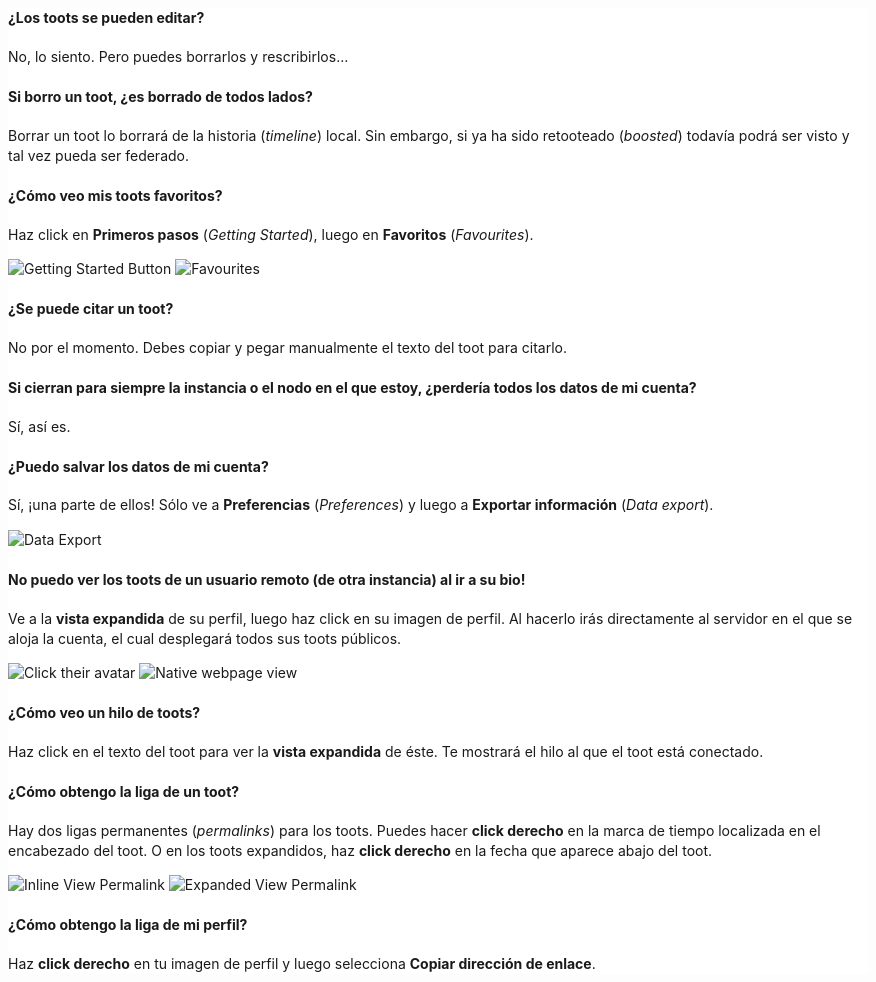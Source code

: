 #### ¿Los toots se pueden editar?
No, lo siento. Pero puedes borrarlos y rescribirlos…

#### Si borro un toot, ¿es borrado de todos lados?
Borrar un toot lo borrará de la historia (*timeline*) local. Sin embargo, si ya ha sido retooteado (*boosted*) todavía podrá ser visto y tal vez pueda ser federado.

#### ¿Cómo veo mis toots favoritos?
Haz click en **Primeros pasos** (*Getting Started*), luego en **Favoritos** (*Favourites*).

<img src="screenshots/toolbar-getting_started.png" alt="Getting Started Button" height="200"/>
<img src="screenshots/getting_started-favourites.png" alt="Favourites" height="200"/>

#### ¿Se puede citar un toot?
No por el momento. Debes copiar y pegar manualmente el texto del toot para citarlo.

#### Si cierran para siempre la instancia o el nodo en el que estoy, ¿perdería todos los datos de mi cuenta?
Sí, así es.

#### ¿Puedo salvar los datos de mi cuenta?
Sí, ¡una parte de ellos! Sólo ve a **Preferencias** (*Preferences*) y luego a **Exportar información** (*Data export*).

<img src="screenshots/preferences-data_export.png" alt="Data Export" height="400"/>

#### No puedo ver los toots de un usuario remoto (de otra instancia) al ir a su bio!
Ve a la **vista expandida** de su perfil, luego haz click en su imagen de perfil. Al hacerlo irás directamente al servidor en el que se aloja la cuenta, el cual desplegará todos sus toots públicos.

<img src="screenshots/profile-avatar_click.png" alt="Click their avatar" height="200"/>
<img src="screenshots/profile-webpage_URL.png" alt="Native webpage view" height="200"/>

#### ¿Cómo veo un hilo de toots?
Haz click en el texto del toot para ver la **vista expandida** de éste. Te mostrará el hilo al que el toot está conectado.

#### ¿Cómo obtengo la liga de un toot?
Hay dos ligas permanentes (*permalinks*) para los toots. Puedes hacer **click derecho** en la marca de tiempo localizada en el encabezado del toot. O en los toots expandidos, haz **click derecho** en la fecha que aparece abajo del toot.

<img src="screenshots/inline_toot-timestamp_link.png" alt="Inline View Permalink" height="200"/>
<img src="screenshots/expanded_view-permalink.png" alt="Expanded View Permalink" height="200"/>

#### ¿Cómo obtengo la liga de mi perfil?
Haz **click derecho** en tu imagen de perfil y luego selecciona **Copiar dirección de enlace**.
